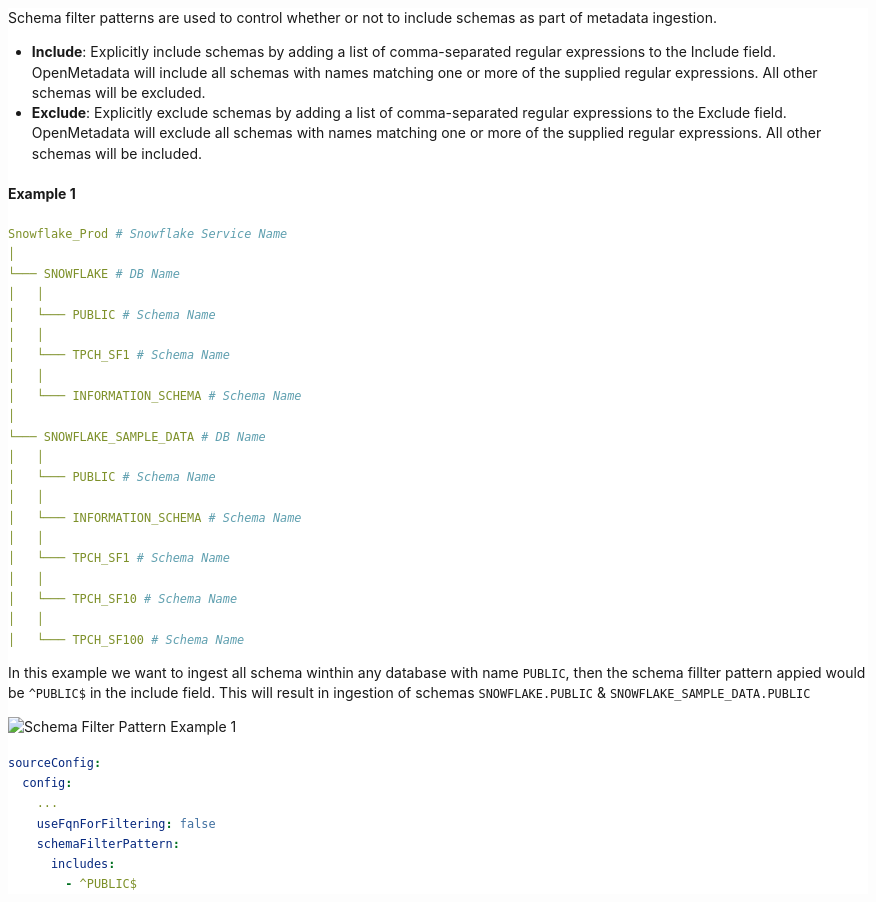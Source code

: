 Schema filter patterns are used to control whether or not to include schemas as part of metadata ingestion.
  - **Include**: Explicitly include schemas by adding a list of comma-separated regular expressions to the Include field. OpenMetadata will include all schemas with names matching one or more of the supplied regular expressions. All other schemas will be excluded.
  - **Exclude**: Explicitly exclude schemas by adding a list of comma-separated regular expressions to the Exclude field. OpenMetadata will exclude all schemas with names matching one or more of the supplied regular expressions. All other schemas will be included.
  
#### Example 1

```yaml
Snowflake_Prod # Snowflake Service Name 
│   
└─── SNOWFLAKE # DB Name 
│   │
│   └─── PUBLIC # Schema Name 
│   │
│   └─── TPCH_SF1 # Schema Name 
│   │
│   └─── INFORMATION_SCHEMA # Schema Name 
│
└─── SNOWFLAKE_SAMPLE_DATA # DB Name 
│   │
│   └─── PUBLIC # Schema Name 
│   │
│   └─── INFORMATION_SCHEMA # Schema Name 
│   │
│   └─── TPCH_SF1 # Schema Name 
│   │
│   └─── TPCH_SF10 # Schema Name 
│   │
│   └─── TPCH_SF100 # Schema Name 
```

In this example we want to ingest all schema winthin any database with name `PUBLIC`, then the schema fillter pattern 
appied would be `^PUBLIC$` in the include field. This will result in ingestion of schemas `SNOWFLAKE.PUBLIC` & `SNOWFLAKE_SAMPLE_DATA.PUBLIC` 


<Collapse title="Configuring Filters via UI for Example 1">

<Image
  src="/images/v1.0.0/features/ingestion/workflows/metadata/filter-patterns/schema-filter-example-1.png"
  alt="Schema Filter Pattern Example 1"
  caption="Schema Filter Pattern Example 1"
/>

</Collapse>

<Collapse title="Configuring Filters via CLI for Example 1">

```yaml
sourceConfig:
  config:
    ...
    useFqnForFiltering: false
    schemaFilterPattern:
      includes:
        - ^PUBLIC$
```
</Collapse>
